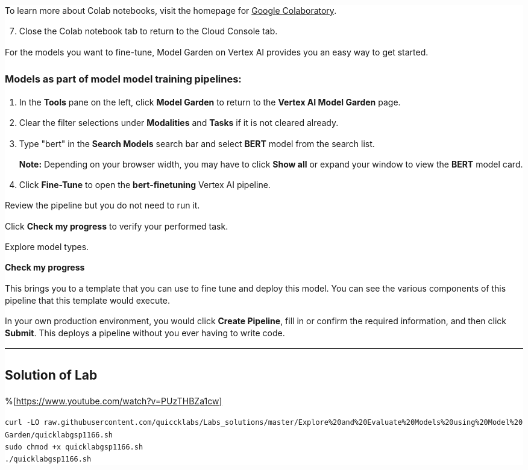 To learn more about Colab notebooks, visit the homepage for [Google Colaboratory](https://colab.google/).

7. Close the Colab notebook tab to return to the Cloud Console tab.
    

For the models you want to fine-tune, Model Garden on Vertex AI provides you an easy way to get started.

### Models as part of model model training pipelines:

1. In the **Tools** pane on the left, click **Model Garden** to return to the **Vertex AI Model Garden** page.
    
2. Clear the filter selections under **Modalities** and **Tasks** if it is not cleared already.
    
3. Type "bert" in the **Search Models** search bar and select **BERT** model from the search list.
    
    **Note:** Depending on your browser width, you may have to click **Show all** or expand your window to view the **BERT** model card.
    
4. Click **Fine-Tune** to open the **bert-finetuning** Vertex AI pipeline.
    

Review the pipeline but you do not need to run it.

Click **Check my progress** to verify your performed task.

Explore model types.

**Check my progress**

This brings you to a template that you can use to fine tune and deploy this model. You can see the various components of this pipeline that this template would execute.

In your own production environment, you would click **Create Pipeline**, fill in or confirm the required information, and then click **Submit**. This deploys a pipeline without you ever having to write code.

---

## Solution of Lab

%[https://www.youtube.com/watch?v=PUzTHBZa1cw] 

```apache
curl -LO raw.githubusercontent.com/quiccklabs/Labs_solutions/master/Explore%20and%20Evaluate%20Models%20using%20Model%20Garden/quicklabgsp1166.sh
sudo chmod +x quicklabgsp1166.sh
./quicklabgsp1166.sh
```
